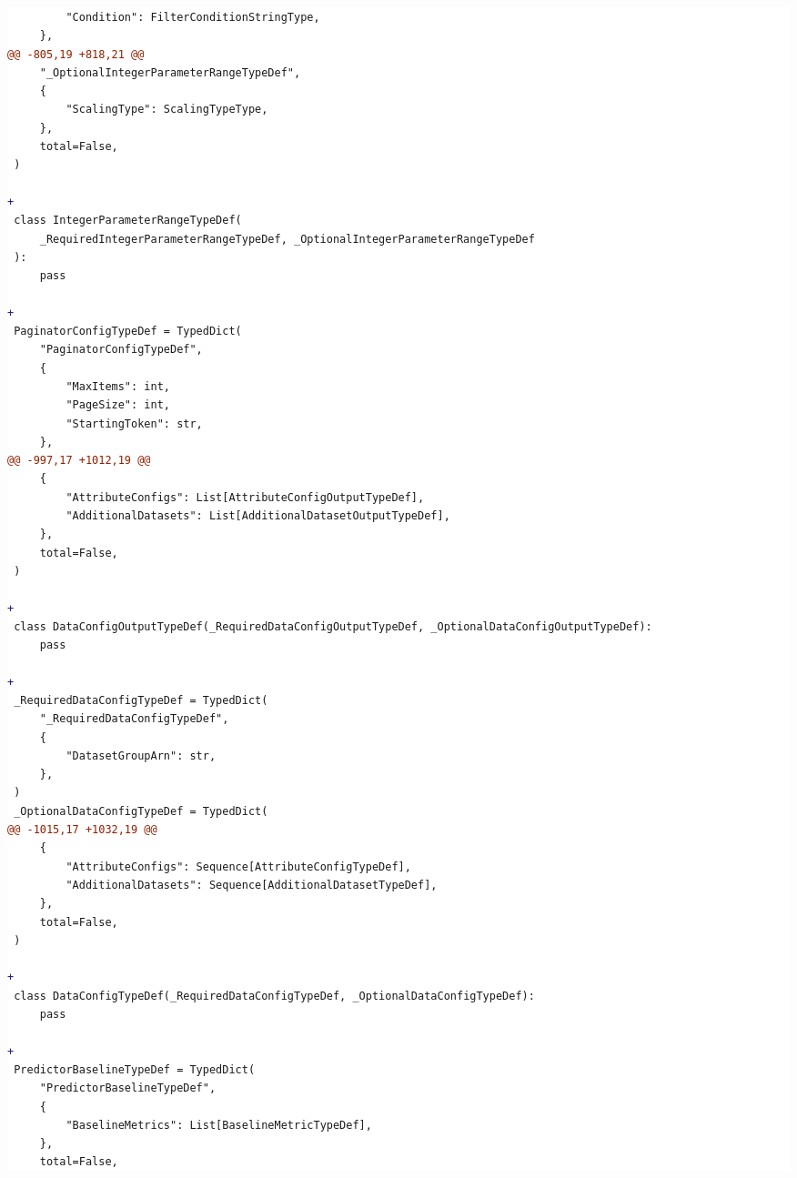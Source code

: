 ```diff
         "Condition": FilterConditionStringType,
     },
@@ -805,19 +818,21 @@
     "_OptionalIntegerParameterRangeTypeDef",
     {
         "ScalingType": ScalingTypeType,
     },
     total=False,
 )
 
+
 class IntegerParameterRangeTypeDef(
     _RequiredIntegerParameterRangeTypeDef, _OptionalIntegerParameterRangeTypeDef
 ):
     pass
 
+
 PaginatorConfigTypeDef = TypedDict(
     "PaginatorConfigTypeDef",
     {
         "MaxItems": int,
         "PageSize": int,
         "StartingToken": str,
     },
@@ -997,17 +1012,19 @@
     {
         "AttributeConfigs": List[AttributeConfigOutputTypeDef],
         "AdditionalDatasets": List[AdditionalDatasetOutputTypeDef],
     },
     total=False,
 )
 
+
 class DataConfigOutputTypeDef(_RequiredDataConfigOutputTypeDef, _OptionalDataConfigOutputTypeDef):
     pass
 
+
 _RequiredDataConfigTypeDef = TypedDict(
     "_RequiredDataConfigTypeDef",
     {
         "DatasetGroupArn": str,
     },
 )
 _OptionalDataConfigTypeDef = TypedDict(
@@ -1015,17 +1032,19 @@
     {
         "AttributeConfigs": Sequence[AttributeConfigTypeDef],
         "AdditionalDatasets": Sequence[AdditionalDatasetTypeDef],
     },
     total=False,
 )
 
+
 class DataConfigTypeDef(_RequiredDataConfigTypeDef, _OptionalDataConfigTypeDef):
     pass
 
+
 PredictorBaselineTypeDef = TypedDict(
     "PredictorBaselineTypeDef",
     {
         "BaselineMetrics": List[BaselineMetricTypeDef],
     },
     total=False,
```